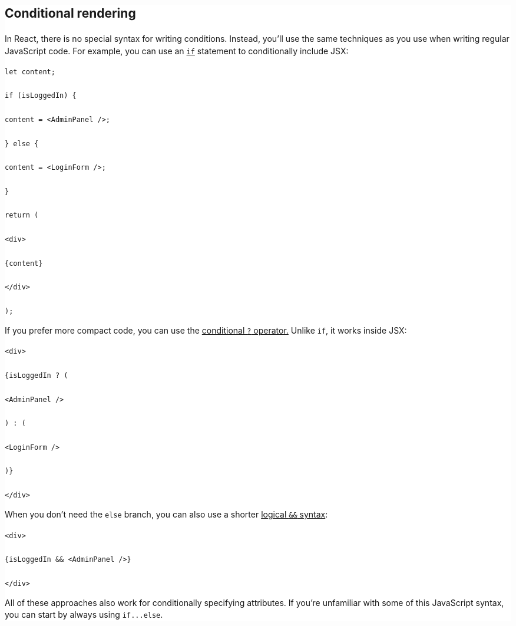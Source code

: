 ## Conditional rendering[](https://react.dev/learn#conditional-rendering)

In React, there is no special syntax for writing conditions. Instead, you’ll use the same techniques as you use when writing regular JavaScript code. For example, you can use an [`if`](https://developer.mozilla.org/en-US/docs/Web/JavaScript/Reference/Statements/if...else) statement to conditionally include JSX:
```
let content;  

if (isLoggedIn) {  

content = <AdminPanel />;  

} else {  

content = <LoginForm />;  

}  

return (  

<div>  

{content}  

</div>  

);
```
If you prefer more compact code, you can use the [conditional `?` operator.](https://developer.mozilla.org/en-US/docs/Web/JavaScript/Reference/Operators/Conditional_Operator) Unlike `if`, it works inside JSX:
```
<div>  

{isLoggedIn ? (  

<AdminPanel />  

) : (  

<LoginForm />  

)}  

</div>
```
When you don’t need the `else` branch, you can also use a shorter [logical `&&` syntax](https://developer.mozilla.org/en-US/docs/Web/JavaScript/Reference/Operators/Logical_AND#short-circuit_evaluation):
```
<div>  

{isLoggedIn && <AdminPanel />}  

</div>
```
All of these approaches also work for conditionally specifying attributes. If you’re unfamiliar with some of this JavaScript syntax, you can start by always using `if...else`.
